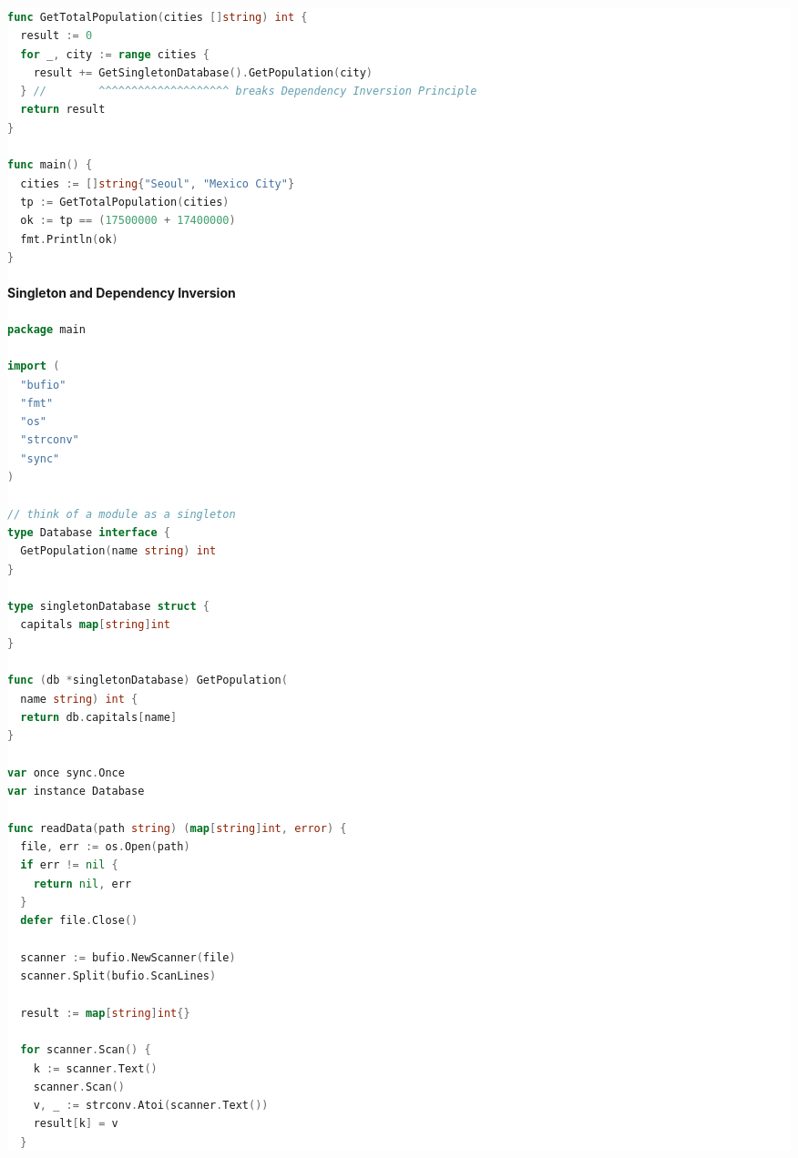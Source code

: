 ```go
func GetTotalPopulation(cities []string) int {
  result := 0
  for _, city := range cities {
    result += GetSingletonDatabase().GetPopulation(city)
  } //        ^^^^^^^^^^^^^^^^^^^^ breaks Dependency Inversion Principle
  return result
}

func main() {
  cities := []string{"Seoul", "Mexico City"}
  tp := GetTotalPopulation(cities)
  ok := tp == (17500000 + 17400000)
  fmt.Println(ok)
}
```

#### Singleton and Dependency Inversion

```go
package main

import (
  "bufio"
  "fmt"
  "os"
  "strconv"
  "sync"
)

// think of a module as a singleton
type Database interface {
  GetPopulation(name string) int
}

type singletonDatabase struct {
  capitals map[string]int
}

func (db *singletonDatabase) GetPopulation(
  name string) int {
  return db.capitals[name]
}

var once sync.Once
var instance Database

func readData(path string) (map[string]int, error) {
  file, err := os.Open(path)
  if err != nil {
    return nil, err
  }
  defer file.Close()

  scanner := bufio.NewScanner(file)
  scanner.Split(bufio.ScanLines)

  result := map[string]int{}

  for scanner.Scan() {
    k := scanner.Text()
    scanner.Scan()
    v, _ := strconv.Atoi(scanner.Text())
    result[k] = v
  }
```